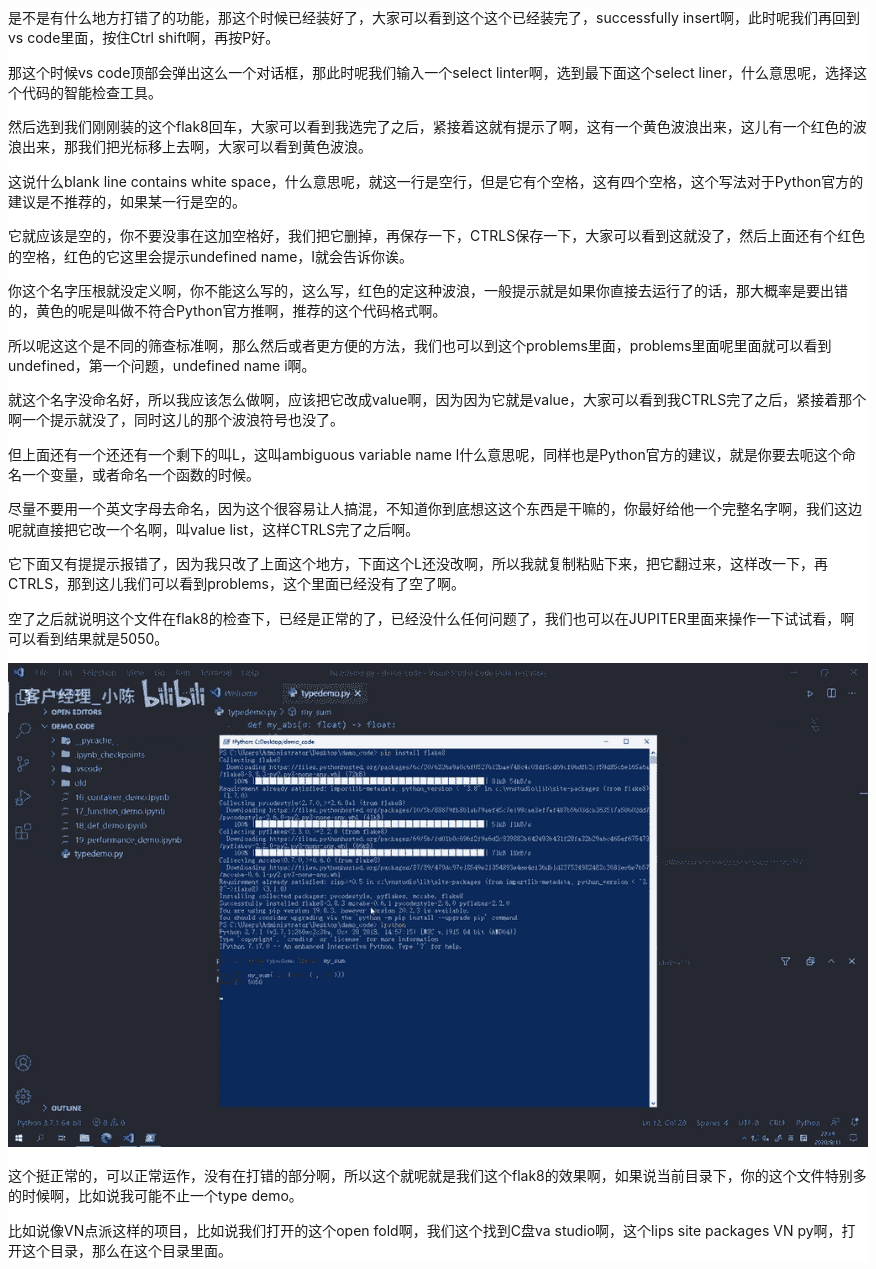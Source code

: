 是不是有什么地方打错了的功能，那这个时候已经装好了，大家可以看到这个这个已经装完了，successfully insert啊，此时呢我们再回到vs code里面，按住Ctrl shift啊，再按P好。

那这个时候vs code顶部会弹出这么一个对话框，那此时呢我们输入一个select linter啊，选到最下面这个select liner，什么意思呢，选择这个代码的智能检查工具。

然后选到我们刚刚装的这个flak8回车，大家可以看到我选完了之后，紧接着这就有提示了啊，这有一个黄色波浪出来，这儿有一个红色的波浪出来，那我们把光标移上去啊，大家可以看到黄色波浪。

这说什么blank line contains white space，什么意思呢，就这一行是空行，但是它有个空格，这有四个空格，这个写法对于Python官方的建议是不推荐的，如果某一行是空的。

它就应该是空的，你不要没事在这加空格好，我们把它删掉，再保存一下，CTRLS保存一下，大家可以看到这就没了，然后上面还有个红色的空格，红色的它这里会提示undefined name，I就会告诉你诶。

你这个名字压根就没定义啊，你不能这么写的，这么写，红色的定这种波浪，一般提示就是如果你直接去运行了的话，那大概率是要出错的，黄色的呢是叫做不符合Python官方推啊，推荐的这个代码格式啊。

所以呢这这个是不同的筛查标准啊，那么然后或者更方便的方法，我们也可以到这个problems里面，problems里面呢里面就可以看到undefined，第一个问题，undefined name i啊。

就这个名字没命名好，所以我应该怎么做啊，应该把它改成value啊，因为因为它就是value，大家可以看到我CTRLS完了之后，紧接着那个啊一个提示就没了，同时这儿的那个波浪符号也没了。

但上面还有一个还还有一个剩下的叫L，这叫ambiguous variable name l什么意思呢，同样也是Python官方的建议，就是你要去呃这个命名一个变量，或者命名一个函数的时候。

尽量不要用一个英文字母去命名，因为这个很容易让人搞混，不知道你到底想这这个东西是干嘛的，你最好给他一个完整名字啊，我们这边呢就直接把它改一个名啊，叫value list，这样CTRLS完了之后啊。

它下面又有提提示报错了，因为我只改了上面这个地方，下面这个L还没改啊，所以我就复制粘贴下来，把它翻过来，这样改一下，再CTRLS，那到这儿我们可以看到problems，这个里面已经没有了空了啊。

空了之后就说明这个文件在flak8的检查下，已经是正常的了，已经没什么任何问题了，我们也可以在JUPITER里面来操作一下试试看，啊可以看到结果就是5050。



![](img/65dfb928f6eaee55a32d44a564bae72d_19.png)

这个挺正常的，可以正常运作，没有在打错的部分啊，所以这个就呢就是我们这个flak8的效果啊，如果说当前目录下，你的这个文件特别多的时候啊，比如说我可能不止一个type demo。

比如说像VN点派这样的项目，比如说我们打开的这个open fold啊，我们这个找到C盘va studio啊，这个lips site packages VN py啊，打开这个目录，那么在这个目录里面。
